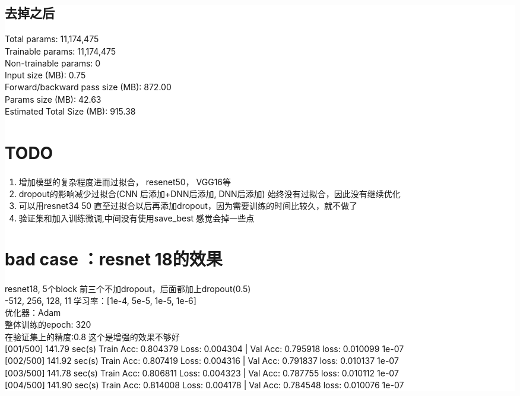 ## 去掉之后
Total params: 11,174,475  
Trainable params: 11,174,475  
Non-trainable params: 0  
Input size (MB): 0.75  
Forward/backward pass size (MB): 872.00  
Params size (MB): 42.63  
Estimated Total Size (MB): 915.38  

# TODO  
1. 增加模型的复杂程度进而过拟合， resenet50， VGG16等  
2. dropout的影响减少过拟合(CNN 后添加+DNN后添加, DNN后添加)
始终没有过拟合，因此没有继续优化
3. 可以用resnet34 50 直至过拟合以后再添加dropout，因为需要训练的时间比较久，就不做了
4.  验证集和加入训练微调,中间没有使用save_best 感觉会掉一些点

# bad case ：resnet 18的效果
resnet18, 5个block 前三个不加dropout，后面都加上dropout(0.5)  
-512, 256, 128, 11
学习率：[1e-4, 5e-5, 1e-5, 1e-6]  
优化器：Adam  
整体训练的epoch: 320  
在验证集上的精度:0.8  这个是增强的效果不够好  
[001/500] 141.79 sec(s) Train Acc: 0.804379 Loss: 0.004304 | Val Acc: 0.795918 loss: 0.010099 1e-07    
[002/500] 141.92 sec(s) Train Acc: 0.807419 Loss: 0.004316 | Val Acc: 0.791837 loss: 0.010137 1e-07  
[003/500] 141.78 sec(s) Train Acc: 0.806811 Loss: 0.004323 | Val Acc: 0.787755 loss: 0.010112 1e-07  
[004/500] 141.90 sec(s) Train Acc: 0.814008 Loss: 0.004178 | Val Acc: 0.784548 loss: 0.010076 1e-07  

